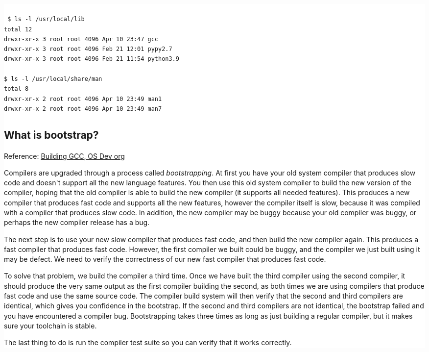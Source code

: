 ```

 $ ls -l /usr/local/lib
total 12
drwxr-xr-x 3 root root 4096 Apr 10 23:47 gcc
drwxr-xr-x 3 root root 4096 Feb 21 12:01 pypy2.7
drwxr-xr-x 3 root root 4096 Feb 21 11:54 python3.9

$ ls -l /usr/local/share/man
total 8
drwxr-xr-x 2 root root 4096 Apr 10 23:49 man1
drwxr-xr-x 2 root root 4096 Apr 10 23:49 man7
```

## What is bootstrap?

Reference: [Building GCC, OS Dev org](https://wiki.osdev.org/Building_GCC)

Compilers are upgraded through a process called *bootstrapping*. At first you have your old system compiler that produces slow code and doesn't support all the new language features. You then use this old system compiler to build the new version of the compiler, hoping that the old compiler is able to build the new compiler (it supports all needed features). This produces a new compiler that produces fast code and supports all the new features, however the compiler itself is slow, because it was compiled with a compiler that produces slow code. In addition, the new compiler may be buggy because your old compiler was buggy, or perhaps the new compiler release has a bug.

The next step is to use your new slow compiler that produces fast code, and then build the new compiler again. This produces a fast compiler that produces fast code. However, the first compiler we built could be buggy, and the compiler we just built using it may be defect. We need to verify the correctness of our new fast compiler that produces fast code.

To solve that problem, we build the compiler a third time. Once we have built the third compiler using the second compiler, it should produce the very same output as the first compiler building the second, as both times we are using compilers that produce fast code and use the same source code. The compiler build system will then verify that the second and third compilers are identical, which gives you confidence in the bootstrap. If the second and third compilers are not identical, the bootstrap failed and you have encountered a compiler bug. Bootstrapping takes three times as long as just building a regular compiler, but it makes sure your toolchain is stable.

The last thing to do is run the compiler test suite so you can verify that it works correctly.

